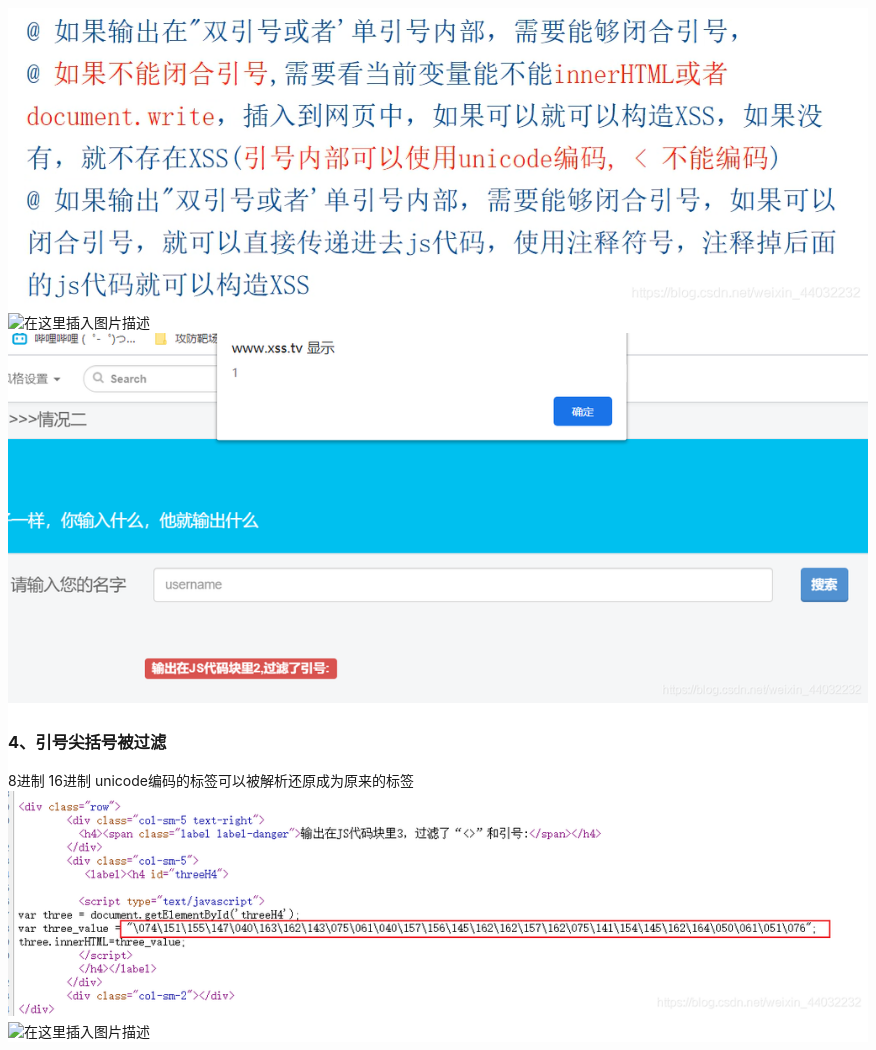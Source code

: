 ![在这里插入图片描述](73、XSS跨站脚本攻击/watermark,type_ZmFuZ3poZW5naGVpdGk,shadow_10,text_aHR0cHM6Ly9ibG9nLmNzZG4ubmV0L3dlaXhpbl80NDAzMjIzMg==,size_16,color_FFFFFF,t_70-20201114100033479.png)
![在这里插入图片描述](https://img-blog.csdnimg.cn/20200805163132965.png?x-oss-process=image/watermark,type_ZmFuZ3poZW5naGVpdGk,shadow_10,text_aHR0cHM6Ly9ibG9nLmNzZG4ubmV0L3dlaXhpbl80NDAzMjIzMg==,size_16,color_FFFFFF,t_70)
![在这里插入图片描述](73、XSS跨站脚本攻击/watermark,type_ZmFuZ3poZW5naGVpdGk,shadow_10,text_aHR0cHM6Ly9ibG9nLmNzZG4ubmV0L3dlaXhpbl80NDAzMjIzMg==,size_16,color_FFFFFF,t_70-20201114100033484.png)

### 4、引号尖括号被过滤

8进制 16进制 unicode编码的标签可以被解析还原成为原来的标签
![在这里插入图片描述](73、XSS跨站脚本攻击/watermark,type_ZmFuZ3poZW5naGVpdGk,shadow_10,text_aHR0cHM6Ly9ibG9nLmNzZG4ubmV0L3dlaXhpbl80NDAzMjIzMg==,size_16,color_FFFFFF,t_70-20201114100033498.png)
![在这里插入图片描述](https://img-blog.csdnimg.cn/20200805164245843.png?x-oss-process=image/watermark,type_ZmFuZ3poZW5naGVpdGk,shadow_10,text_aHR0cHM6Ly9ibG9nLmNzZG4ubmV0L3dlaXhpbl80NDAzMjIzMg==,size_16,color_FFFFFF,t_70)